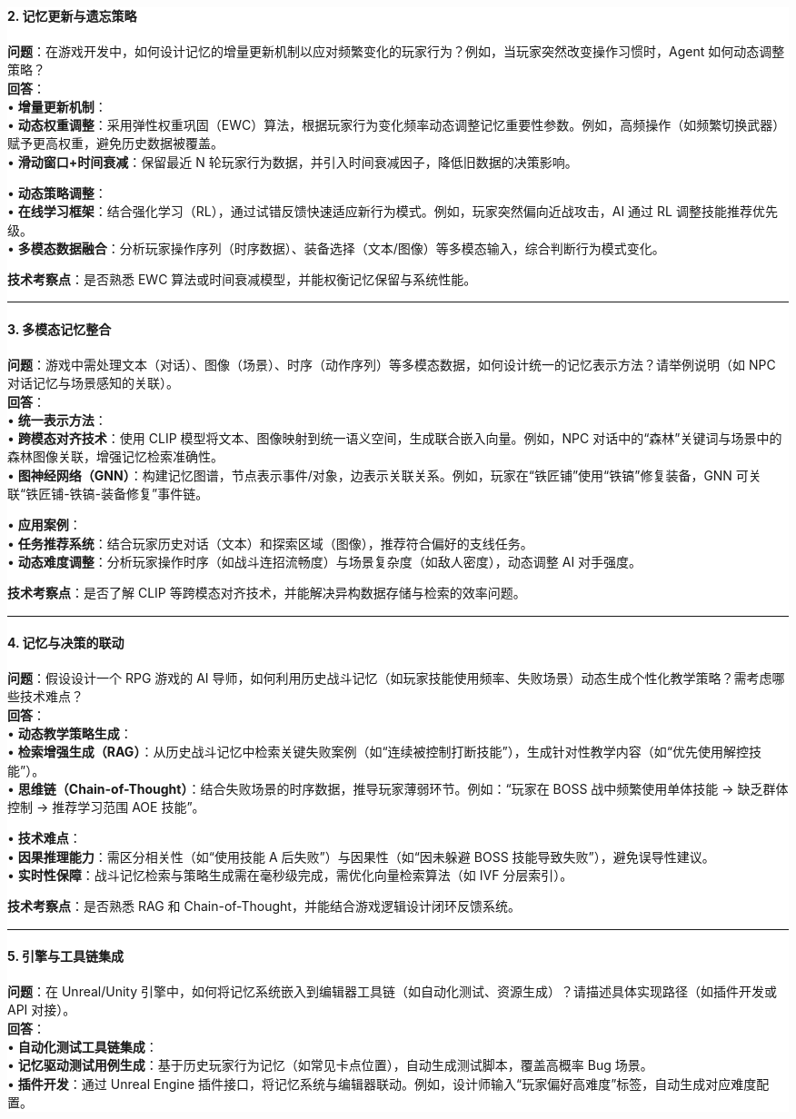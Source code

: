 
#### **2. 记忆更新与遗忘策略**

**问题**：在游戏开发中，如何设计记忆的增量更新机制以应对频繁变化的玩家行为？例如，当玩家突然改变操作习惯时，Agent 如何动态调整策略？  
**回答**：  
• **增量更新机制**：  
 • **动态权重调整**：采用弹性权重巩固（EWC）算法，根据玩家行为变化频率动态调整记忆重要性参数。例如，高频操作（如频繁切换武器）赋予更高权重，避免历史数据被覆盖。  
 • **滑动窗口+时间衰减**：保留最近 N 轮玩家行为数据，并引入时间衰减因子，降低旧数据的决策影响。

• **动态策略调整**：  
 • **在线学习框架**：结合强化学习（RL），通过试错反馈快速适应新行为模式。例如，玩家突然偏向近战攻击，AI 通过 RL 调整技能推荐优先级。  
 • **多模态数据融合**：分析玩家操作序列（时序数据）、装备选择（文本/图像）等多模态输入，综合判断行为模式变化。

**技术考察点**：是否熟悉 EWC 算法或时间衰减模型，并能权衡记忆保留与系统性能。

---

#### **3. 多模态记忆整合**

**问题**：游戏中需处理文本（对话）、图像（场景）、时序（动作序列）等多模态数据，如何设计统一的记忆表示方法？请举例说明（如 NPC 对话记忆与场景感知的关联）。  
**回答**：  
• **统一表示方法**：  
 • **跨模态对齐技术**：使用 CLIP 模型将文本、图像映射到统一语义空间，生成联合嵌入向量。例如，NPC 对话中的“森林”关键词与场景中的森林图像关联，增强记忆检索准确性。  
 • **图神经网络（GNN）**：构建记忆图谱，节点表示事件/对象，边表示关联关系。例如，玩家在“铁匠铺”使用“铁镐”修复装备，GNN 可关联“铁匠铺-铁镐-装备修复”事件链。

• **应用案例**：  
 • **任务推荐系统**：结合玩家历史对话（文本）和探索区域（图像），推荐符合偏好的支线任务。  
 • **动态难度调整**：分析玩家操作时序（如战斗连招流畅度）与场景复杂度（如敌人密度），动态调整 AI 对手强度。

**技术考察点**：是否了解 CLIP 等跨模态对齐技术，并能解决异构数据存储与检索的效率问题。

---

#### **4. 记忆与决策的联动**

**问题**：假设设计一个 RPG 游戏的 AI 导师，如何利用历史战斗记忆（如玩家技能使用频率、失败场景）动态生成个性化教学策略？需考虑哪些技术难点？  
**回答**：  
• **动态教学策略生成**：  
 • **检索增强生成（RAG）**：从历史战斗记忆中检索关键失败案例（如“连续被控制打断技能”），生成针对性教学内容（如“优先使用解控技能”）。  
 • **思维链（Chain-of-Thought）**：结合失败场景的时序数据，推导玩家薄弱环节。例如：“玩家在 BOSS 战中频繁使用单体技能 → 缺乏群体控制 → 推荐学习范围 AOE 技能”。

• **技术难点**：  
 • **因果推理能力**：需区分相关性（如“使用技能 A 后失败”）与因果性（如“因未躲避 BOSS 技能导致失败”），避免误导性建议。  
 • **实时性保障**：战斗记忆检索与策略生成需在毫秒级完成，需优化向量检索算法（如 IVF 分层索引）。

**技术考察点**：是否熟悉 RAG 和 Chain-of-Thought，并能结合游戏逻辑设计闭环反馈系统。

---

#### **5. 引擎与工具链集成**

**问题**：在 Unreal/Unity 引擎中，如何将记忆系统嵌入到编辑器工具链（如自动化测试、资源生成）？请描述具体实现路径（如插件开发或 API 对接）。  
**回答**：  
• **自动化测试工具链集成**：  
 • **记忆驱动测试用例生成**：基于历史玩家行为记忆（如常见卡点位置），自动生成测试脚本，覆盖高概率 Bug 场景。  
 • **插件开发**：通过 Unreal Engine 插件接口，将记忆系统与编辑器联动。例如，设计师输入“玩家偏好高难度”标签，自动生成对应难度配置。
